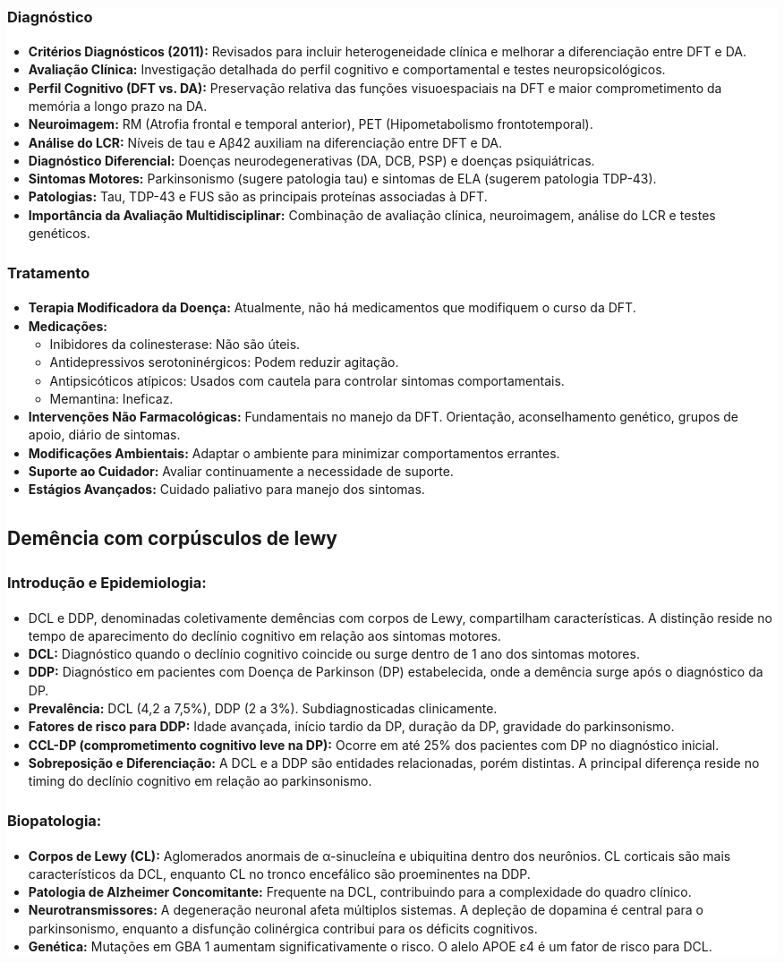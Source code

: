 ### Diagnóstico
*   **Critérios Diagnósticos (2011):** Revisados para incluir heterogeneidade clínica e melhorar a diferenciação entre DFT e DA.
*   **Avaliação Clínica:** Investigação detalhada do perfil cognitivo e comportamental e testes neuropsicológicos.
*   **Perfil Cognitivo (DFT vs. DA):** Preservação relativa das funções visuoespaciais na DFT e maior comprometimento da memória a longo prazo na DA.
*   **Neuroimagem:** RM (Atrofia frontal e temporal anterior), PET (Hipometabolismo frontotemporal).
*   **Análise do LCR:** Níveis de tau e Aβ42 auxiliam na diferenciação entre DFT e DA.
*   **Diagnóstico Diferencial:** Doenças neurodegenerativas (DA, DCB, PSP) e doenças psiquiátricas.
*   **Sintomas Motores:** Parkinsonismo (sugere patologia tau) e sintomas de ELA (sugerem patologia TDP-43).
*   **Patologias:** Tau, TDP-43 e FUS são as principais proteínas associadas à DFT.
*   **Importância da Avaliação Multidisciplinar:** Combinação de avaliação clínica, neuroimagem, análise do LCR e testes genéticos.

### Tratamento
*   **Terapia Modificadora da Doença:** Atualmente, não há medicamentos que modifiquem o curso da DFT.
*   **Medicações:**
    *   Inibidores da colinesterase: Não são úteis.
    *   Antidepressivos serotoninérgicos: Podem reduzir agitação.
    *   Antipsicóticos atípicos: Usados com cautela para controlar sintomas comportamentais.
    *   Memantina: Ineficaz.
*   **Intervenções Não Farmacológicas:** Fundamentais no manejo da DFT. Orientação, aconselhamento genético, grupos de apoio, diário de sintomas.
*   **Modificações Ambientais:** Adaptar o ambiente para minimizar comportamentos errantes.
*   **Suporte ao Cuidador:** Avaliar continuamente a necessidade de suporte.
*   **Estágios Avançados:** Cuidado paliativo para manejo dos sintomas.

## Demência com corpúsculos de lewy
### Introdução e Epidemiologia:
*   DCL e DDP, denominadas coletivamente demências com corpos de Lewy, compartilham características. A distinção reside no tempo de aparecimento do declínio cognitivo em relação aos sintomas motores.
*   **DCL:** Diagnóstico quando o declínio cognitivo coincide ou surge dentro de 1 ano dos sintomas motores.
*   **DDP:** Diagnóstico em pacientes com Doença de Parkinson (DP) estabelecida, onde a demência surge após o diagnóstico da DP.
*   **Prevalência:** DCL (4,2 a 7,5%), DDP (2 a 3%). Subdiagnosticadas clinicamente.
*   **Fatores de risco para DDP:** Idade avançada, início tardio da DP, duração da DP, gravidade do parkinsonismo.
*   **CCL-DP (comprometimento cognitivo leve na DP):** Ocorre em até 25% dos pacientes com DP no diagnóstico inicial.
*   **Sobreposição e Diferenciação:** A DCL e a DDP são entidades relacionadas, porém distintas. A principal diferença reside no timing do declínio cognitivo em relação ao parkinsonismo.

### Biopatologia:
*   **Corpos de Lewy (CL):** Aglomerados anormais de α-sinucleína e ubiquitina dentro dos neurônios. CL corticais são mais característicos da DCL, enquanto CL no tronco encefálico são proeminentes na DDP.
*   **Patologia de Alzheimer Concomitante:** Frequente na DCL, contribuindo para a complexidade do quadro clínico.
*   **Neurotransmissores:** A degeneração neuronal afeta múltiplos sistemas. A depleção de dopamina é central para o parkinsonismo, enquanto a disfunção colinérgica contribui para os déficits cognitivos.
*   **Genética:** Mutações em GBA 1 aumentam significativamente o risco. O alelo APOE ε4 é um fator de risco para DCL.
